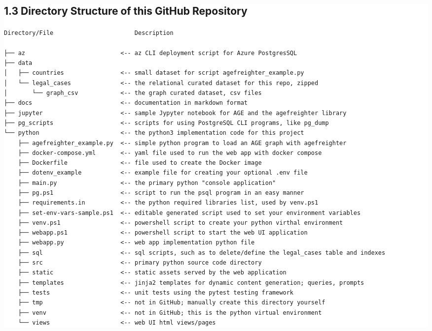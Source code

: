 ## 1.3 Directory Structure of this GitHub Repository

```
Directory/File                       Description

├── az                           <-- az CLI deployment script for Azure PostgresSQL
├── data
│   ├── countries                <-- small dataset for script agefreighter_example.py
│   └── legal_cases              <-- the relational curated dataset for this repo, zipped
│       └── graph_csv            <-- the graph curated dataset, csv files
├── docs                         <-- documentation in markdown format
├── jupyter                      <-- sample Jypyter notebook for AGE and the agefreighter library
├── pg_scripts                   <-- scripts for using PostgreSQL CLI programs, like pg_dump
└── python                       <-- the python3 implementation code for this project
    ├── agefreighter_example.py  <-- simple python program to load an AGE graph with agefreighter
    ├── docker-compose.yml       <-- yaml file used to run the web app with docker compose
    ├── Dockerfile               <-- file used to create the Docker image
    ├── dotenv_example           <-- example file for creating your optional .env file
    ├── main.py                  <-- the primary python "console application"
    ├── pg.ps1                   <-- script to run the psql program in an easy manner
    ├── requirements.in          <-- the python required libraries list, used by venv.ps1
    ├── set-env-vars-sample.ps1  <-- editable generated script used to set your environment variables
    ├── venv.ps1                 <-- powershell script to create your python virthal environment
    ├── webapp.ps1               <-- powershell script to start the web UI application
    ├── webapp.py                <-- web app implementation python file
    ├── sql                      <-- sql scripts, such as to delete/define the legal_cases table and indexes
    ├── src                      <-- primary python source code directory
    ├── static                   <-- static assets served by the web application
    ├── templates                <-- jinja2 templates for dynamic content generation; queries, prompts
    ├── tests                    <-- unit tests using the pytest testing framework
    ├── tmp                      <-- not in GitHub; manually create this directory yourself
    ├── venv                     <-- not in GitHub; this is the python virtual environment
    └── views                    <-- web UI html views/pages
```
